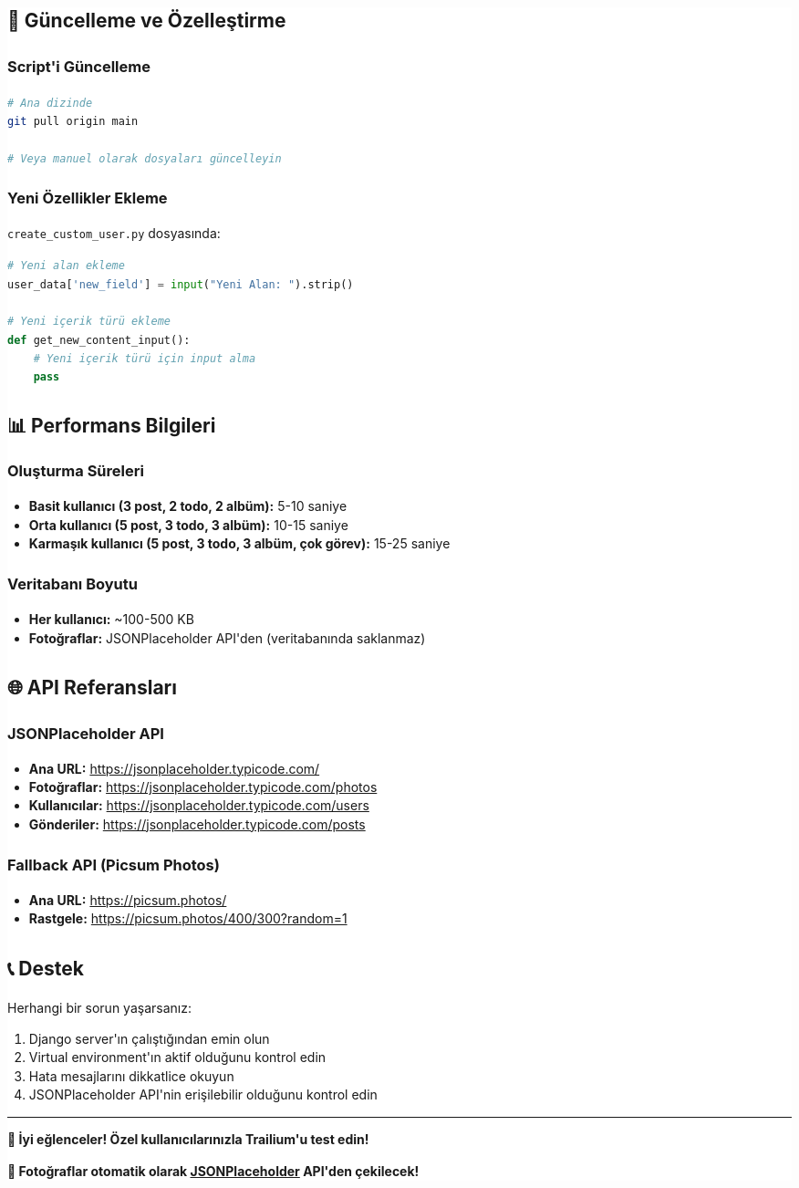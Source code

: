 ## 🔄 **Güncelleme ve Özelleştirme**

### **Script'i Güncelleme**
```bash
# Ana dizinde
git pull origin main

# Veya manuel olarak dosyaları güncelleyin
```

### **Yeni Özellikler Ekleme**
`create_custom_user.py` dosyasında:
```python
# Yeni alan ekleme
user_data['new_field'] = input("Yeni Alan: ").strip()

# Yeni içerik türü ekleme
def get_new_content_input():
    # Yeni içerik türü için input alma
    pass
```

## 📊 **Performans Bilgileri**

### **Oluşturma Süreleri**
- **Basit kullanıcı (3 post, 2 todo, 2 albüm):** 5-10 saniye
- **Orta kullanıcı (5 post, 3 todo, 3 albüm):** 10-15 saniye
- **Karmaşık kullanıcı (5 post, 3 todo, 3 albüm, çok görev):** 15-25 saniye

### **Veritabanı Boyutu**
- **Her kullanıcı:** ~100-500 KB
- **Fotoğraflar:** JSONPlaceholder API'den (veritabanında saklanmaz)

## 🌐 **API Referansları**

### **JSONPlaceholder API**
- **Ana URL:** https://jsonplaceholder.typicode.com/
- **Fotoğraflar:** https://jsonplaceholder.typicode.com/photos
- **Kullanıcılar:** https://jsonplaceholder.typicode.com/users
- **Gönderiler:** https://jsonplaceholder.typicode.com/posts

### **Fallback API (Picsum Photos)**
- **Ana URL:** https://picsum.photos/
- **Rastgele:** https://picsum.photos/400/300?random=1

## 📞 **Destek**

Herhangi bir sorun yaşarsanız:
1. Django server'ın çalıştığından emin olun
2. Virtual environment'ın aktif olduğunu kontrol edin
3. Hata mesajlarını dikkatlice okuyun
4. JSONPlaceholder API'nin erişilebilir olduğunu kontrol edin

---

**🎉 İyi eğlenceler! Özel kullanıcılarınızla Trailium'u test edin!**

**📸 Fotoğraflar otomatik olarak [JSONPlaceholder](https://jsonplaceholder.typicode.com/) API'den çekilecek!**
